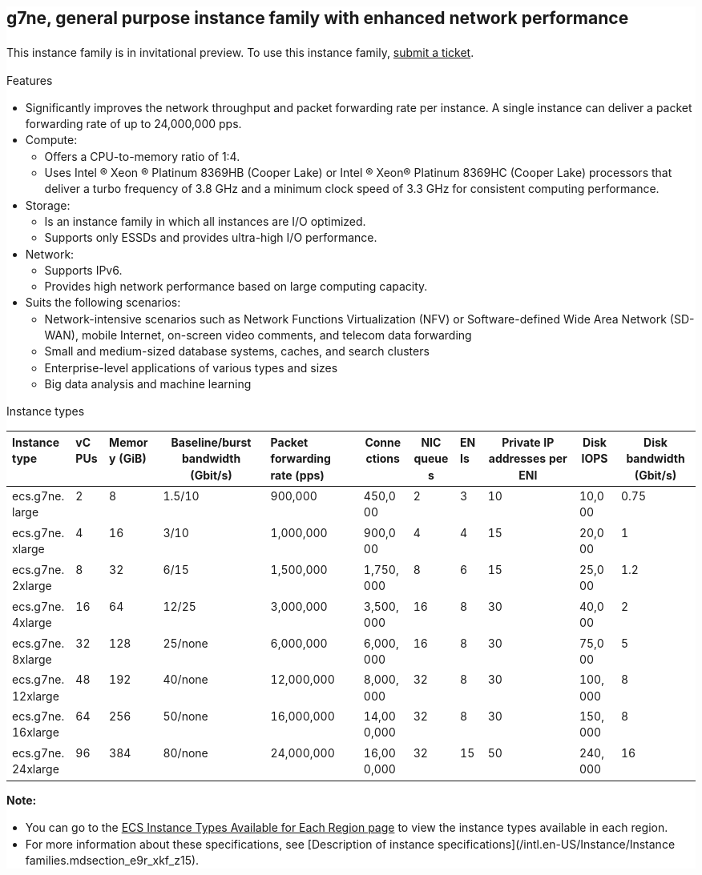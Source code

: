 ## g7ne, general purpose instance family with enhanced network performance

This instance family is in invitational preview. To use this instance family, [submit a ticket](https://workorder-intl.console.aliyun.com/console.htm).

Features

-   Significantly improves the network throughput and packet forwarding rate per instance. A single instance can deliver a packet forwarding rate of up to 24,000,000 pps.
-   Compute:
    -   Offers a CPU-to-memory ratio of 1:4.
    -   Uses Intel ® Xeon ® Platinum 8369HB \(Cooper Lake\) or Intel ® Xeon® Platinum 8369HC \(Cooper Lake\) processors that deliver a turbo frequency of 3.8 GHz and a minimum clock speed of 3.3 GHz for consistent computing performance.
-   Storage:
    -   Is an instance family in which all instances are I/O optimized.
    -   Supports only ESSDs and provides ultra-high I/O performance.
-   Network:
    -   Supports IPv6.
    -   Provides high network performance based on large computing capacity.
-   Suits the following scenarios:
    -   Network-intensive scenarios such as Network Functions Virtualization \(NFV\) or Software-defined Wide Area Network \(SD-WAN\), mobile Internet, on-screen video comments, and telecom data forwarding
    -   Small and medium-sized database systems, caches, and search clusters
    -   Enterprise-level applications of various types and sizes
    -   Big data analysis and machine learning

Instance types

|Instance type|vCPUs|Memory \(GiB\)|Baseline/burst bandwidth \(Gbit/s\)|Packet forwarding rate \(pps\)|Connections|NIC queues|ENIs|Private IP addresses per ENI|Disk IOPS|Disk bandwidth \(Gbit/s\)|
|:------------|:----|:-------------|-----------------------------------|:-----------------------------|-----------|----------|:---|----------------------------|---------|-------------------------|
|ecs.g7ne.large|2|8|1.5/10|900,000|450,000|2|3|10|10,000|0.75|
|ecs.g7ne.xlarge|4|16|3/10|1,000,000|900,000|4|4|15|20,000|1|
|ecs.g7ne.2xlarge|8|32|6/15|1,500,000|1,750,000|8|6|15|25,000|1.2|
|ecs.g7ne.4xlarge|16|64|12/25|3,000,000|3,500,000|16|8|30|40,000|2|
|ecs.g7ne.8xlarge|32|128|25/none|6,000,000|6,000,000|16|8|30|75,000|5|
|ecs.g7ne.12xlarge|48|192|40/none|12,000,000|8,000,000|32|8|30|100,000|8|
|ecs.g7ne.16xlarge|64|256|50/none|16,000,000|14,000,000|32|8|30|150,000|8|
|ecs.g7ne.24xlarge|96|384|80/none|24,000,000|16,000,000|32|15|50|240,000|16|

**Note:**

-   You can go to the [ECS Instance Types Available for Each Region page](https://ecs-buy.aliyun.com/instanceTypes/#/instanceTypeByRegion) to view the instance types available in each region.
-   For more information about these specifications, see [Description of instance specifications](/intl.en-US/Instance/Instance families.mdsection_e9r_xkf_z15).

